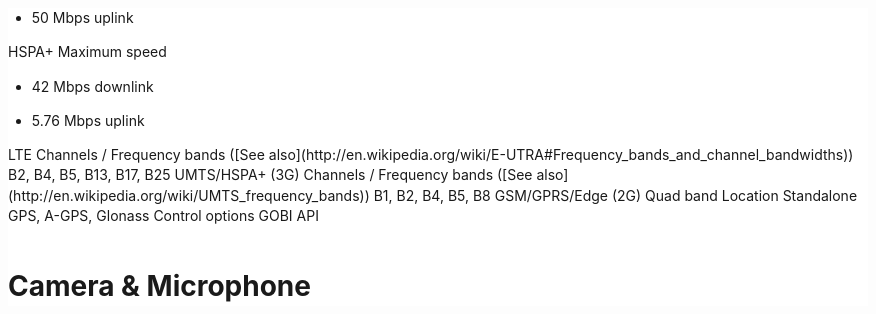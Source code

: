   * 50 Mbps uplink



</td>
</tr>
<tr >
HSPA+ Maximum speed

<td >



  * 42 Mbps downlink

  * 5.76 Mbps uplink



</td>
</tr>
<tr >
LTE Channels / Frequency bands ([See also](http://en.wikipedia.org/wiki/E-UTRA#Frequency_bands_and_channel_bandwidths))

<td >B2, B4, B5, B13, B17, B25
</td>
</tr>
<tr >
UMTS/HSPA+ (3G) Channels / Frequency bands ([See also](http://en.wikipedia.org/wiki/UMTS_frequency_bands))

<td >B1, B2, B4, B5, B8
</td>
</tr>
<tr >
GSM/GPRS/Edge (2G)

<td >Quad band
</td>
</tr>
<tr >
Location

<td >Standalone GPS, A-GPS, Glonass
</td>
</tr>
<tr >
Control options

<td >GOBI API
</td>
</tr>
</tbody>
</table>


# Camera & Microphone
